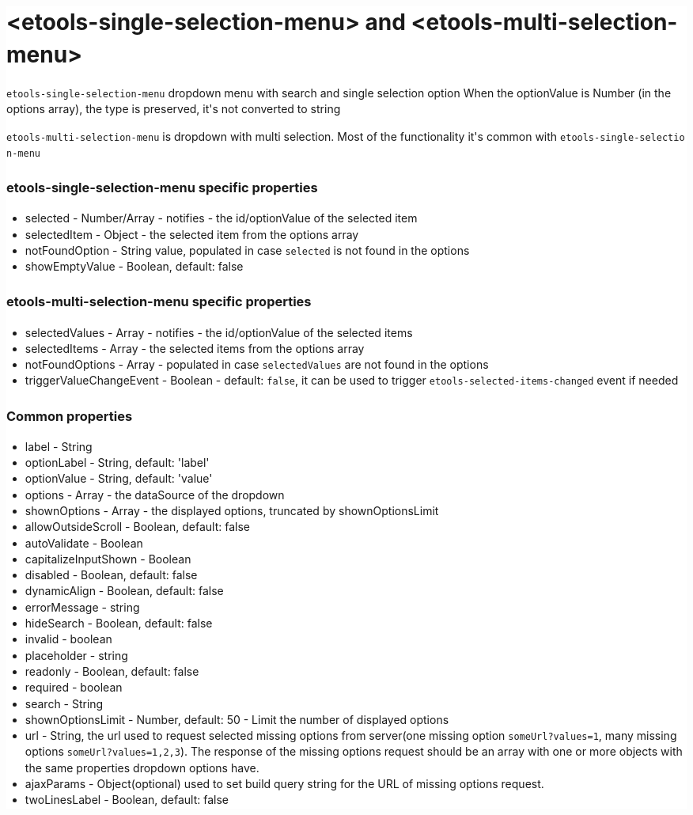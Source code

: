 # \<etools-single-selection-menu\> and \<etools-multi-selection-menu\>

`etools-single-selection-menu` dropdown menu with search and single selection option
When the optionValue is Number (in the options array), the type is preserved, it's not converted to string

`etools-multi-selection-menu` is dropdown with multi selection.
Most of the functionality it's common with `etools-single-selection-menu`

### etools-single-selection-menu specific properties
* selected - Number/Array - notifies - the id/optionValue of the selected item
* selectedItem - Object - the selected item from the options array
* notFoundOption - String value, populated in case `selected` is not found in the options
* showEmptyValue - Boolean, default: false

### etools-multi-selection-menu specific properties

* selectedValues - Array - notifies - the id/optionValue of the selected items
* selectedItems - Array - the selected items from the options array
* notFoundOptions - Array - populated in case `selectedValues` are not found in the options
* triggerValueChangeEvent - Boolean - default: `false`, it can be used to trigger `etools-selected-items-changed` event if needed


### Common properties
* label - String
* optionLabel - String, default: 'label'
* optionValue - String, default: 'value'
* options - Array - the dataSource of the dropdown
* shownOptions - Array - the displayed options, truncated by shownOptionsLimit
* allowOutsideScroll - Boolean, default: false
* autoValidate - Boolean
* capitalizeInputShown - Boolean
* disabled - Boolean, default: false
* dynamicAlign - Boolean, default: false
* errorMessage - string
* hideSearch - Boolean, default: false
* invalid - boolean
* placeholder - string
* readonly - Boolean, default: false
* required - boolean
* search - String
* shownOptionsLimit - Number, default: 50 - Limit the number of displayed options
* url - String, the url used to request selected missing options from server(one missing option `someUrl?values=1`,
many missing options `someUrl?values=1,2,3`).
The response of the missing options request should be an array with one or more objects with the same properties dropdown options have.
* ajaxParams - Object(optional) used to set build query string for the URL of missing options request.
* twoLinesLabel - Boolean, default: false
